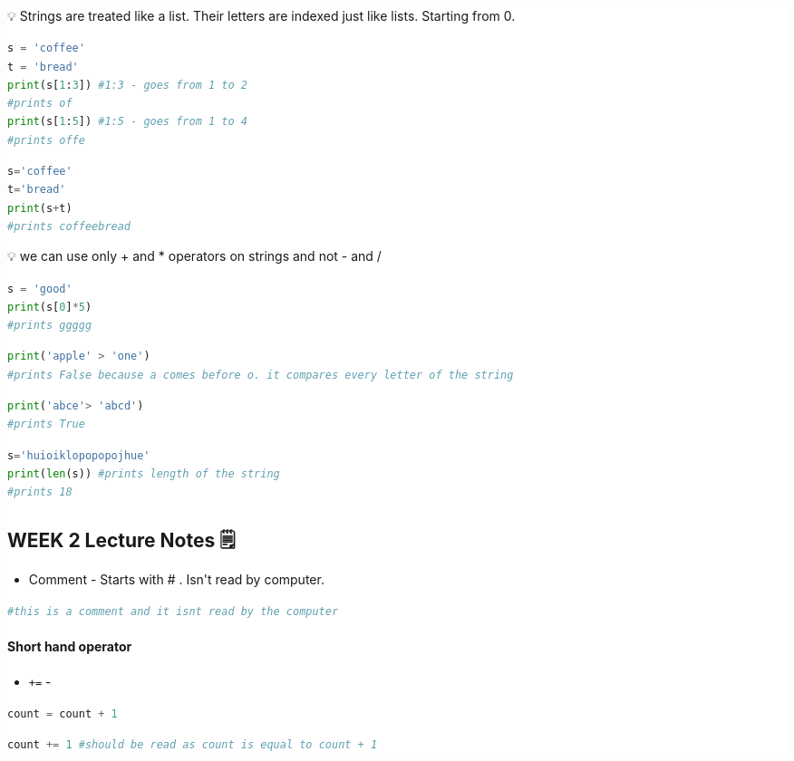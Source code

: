 💡 Strings are treated like a list. Their letters are indexed just like lists. Starting from 0.

```python
s = 'coffee'
t = 'bread'
print(s[1:3]) #1:3 - goes from 1 to 2
#prints of
print(s[1:5]) #1:5 - goes from 1 to 4
#prints offe
```

```python
s='coffee'
t='bread'
print(s+t)
#prints coffeebread
```

💡 we can use only + and * operators on strings and not - and /

```python
s = 'good'
print(s[0]*5)
#prints ggggg
```

```python
print('apple' > 'one')
#prints False because a comes before o. it compares every letter of the string
```

```python
print('abce'> 'abcd')
#prints True
```

```python
s='huioiklopopopojhue'
print(len(s)) #prints length of the string
#prints 18
```

## WEEK 2 Lecture Notes 🗒️

- Comment - Starts with # . Isn't read by computer.

```python
#this is a comment and it isnt read by the computer
```

#### Short hand operator

- `+=` -

```python
count = count + 1
```

```python
count += 1 #should be read as count is equal to count + 1
```
